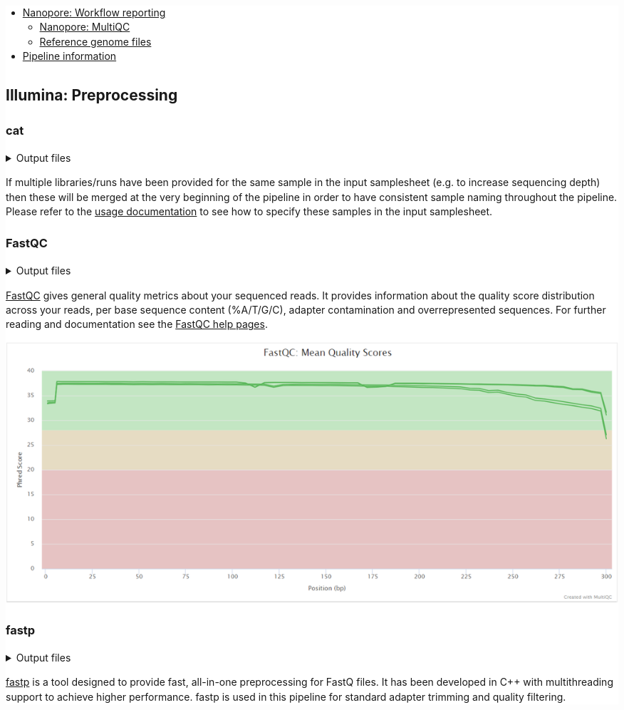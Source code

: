   - [Nanopore: Workflow reporting](#nanopore-workflow-reporting)
    - [Nanopore: MultiQC](#nanopore-multiqc)
    - [Reference genome files](#reference-genome-files)
- [Pipeline information](#pipeline-information)

## Illumina: Preprocessing

### cat

<details markdown="1"><summary>Output files</summary></details>

If multiple libraries/runs have been provided for the same sample in the input samplesheet (e.g. to increase sequencing depth) then these will be merged at the very beginning of the pipeline in order to have consistent sample naming throughout the pipeline. Please refer to the [usage documentation](https://nf-co.re/viralrecon/usage#illumina-samplesheet-format) to see how to specify these samples in the input samplesheet.

### FastQC

<details markdown="1"><summary>Output files</summary></details>

[FastQC](http://www.bioinformatics.babraham.ac.uk/projects/fastqc/) gives general quality metrics about your sequenced reads. It provides information about the quality score distribution across your reads, per base sequence content (%A/T/G/C), adapter contamination and overrepresented sequences. For further reading and documentation see the [FastQC help pages](http://www.bioinformatics.babraham.ac.uk/projects/fastqc/Help/).

![MultiQC - FastQC per base sequence plot](images/mqc_fastqc_plot.png)

### fastp

<details markdown="1"><summary>Output files</summary></details>

[fastp](https://github.com/OpenGene/fastp) is a tool designed to provide fast, all-in-one preprocessing for FastQ files. It has been developed in C++ with multithreading support to achieve higher performance. fastp is used in this pipeline for standard adapter trimming and quality filtering.
